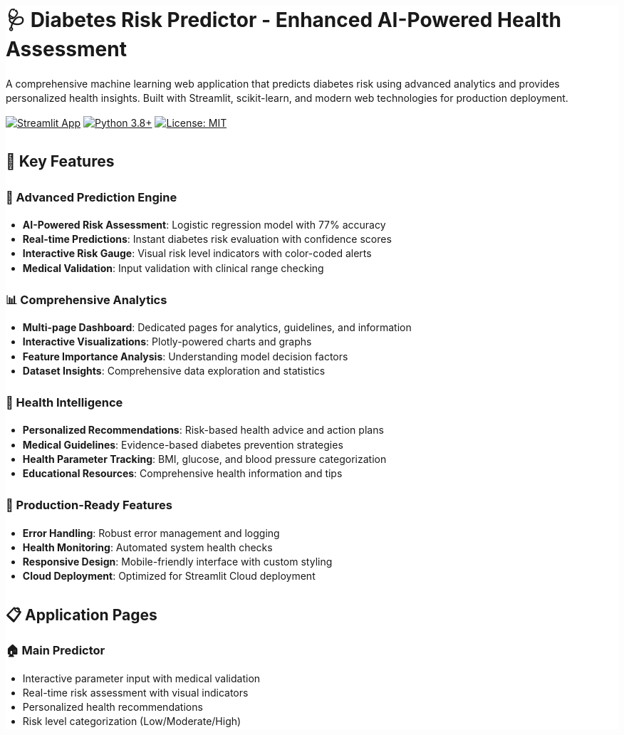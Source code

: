 # 🩺 Diabetes Risk Predictor - Enhanced AI-Powered Health Assessment

A comprehensive machine learning web application that predicts diabetes risk using advanced analytics and provides personalized health insights. Built with Streamlit, scikit-learn, and modern web technologies for production deployment.

[![Streamlit App](https://static.streamlit.io/badges/streamlit_badge_black_white.svg)](https://your-app-url.streamlit.app)
[![Python 3.8+](https://img.shields.io/badge/python-3.8+-blue.svg)](https://www.python.org/downloads/)
[![License: MIT](https://img.shields.io/badge/License-MIT-yellow.svg)](https://opensource.org/licenses/MIT)

## 🌟 Key Features

### 🎯 Advanced Prediction Engine
- **AI-Powered Risk Assessment**: Logistic regression model with 77% accuracy
- **Real-time Predictions**: Instant diabetes risk evaluation with confidence scores
- **Interactive Risk Gauge**: Visual risk level indicators with color-coded alerts
- **Medical Validation**: Input validation with clinical range checking

### 📊 Comprehensive Analytics
- **Multi-page Dashboard**: Dedicated pages for analytics, guidelines, and information
- **Interactive Visualizations**: Plotly-powered charts and graphs
- **Feature Importance Analysis**: Understanding model decision factors
- **Dataset Insights**: Comprehensive data exploration and statistics

### 🏥 Health Intelligence
- **Personalized Recommendations**: Risk-based health advice and action plans
- **Medical Guidelines**: Evidence-based diabetes prevention strategies
- **Health Parameter Tracking**: BMI, glucose, and blood pressure categorization
- **Educational Resources**: Comprehensive health information and tips

### 🚀 Production-Ready Features
- **Error Handling**: Robust error management and logging
- **Health Monitoring**: Automated system health checks
- **Responsive Design**: Mobile-friendly interface with custom styling
- **Cloud Deployment**: Optimized for Streamlit Cloud deployment

## 📋 Application Pages

### 🏠 Main Predictor
- Interactive parameter input with medical validation
- Real-time risk assessment with visual indicators
- Personalized health recommendations
- Risk level categorization (Low/Moderate/High)

